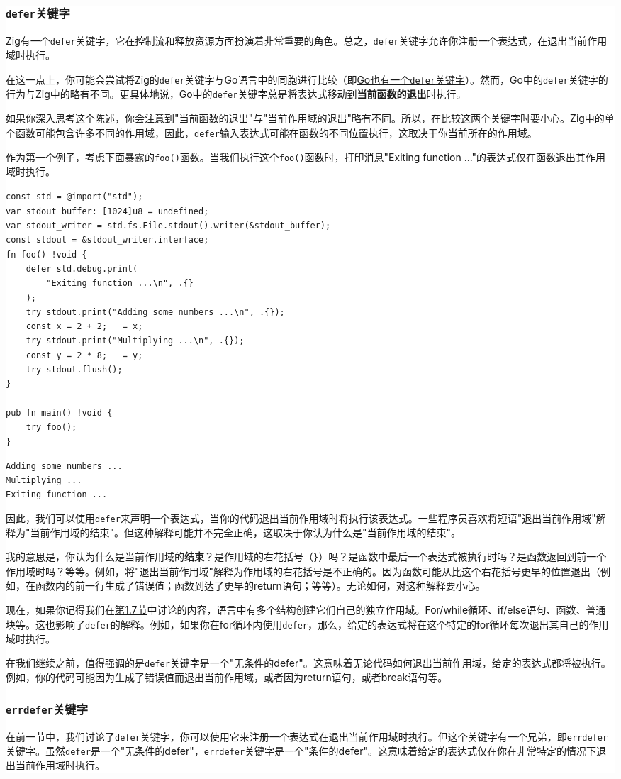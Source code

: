 ### `defer`关键字

Zig有一个`defer`关键字，它在控制流和释放资源方面扮演着非常重要的角色。总之，`defer`关键字允许你注册一个表达式，在退出当前作用域时执行。

在这一点上，你可能会尝试将Zig的`defer`关键字与Go语言中的同胞进行比较（即[Go也有一个`defer`关键字](https://go.dev/tour/flowcontrol/12)）。然而，Go中的`defer`关键字的行为与Zig中的略有不同。更具体地说，Go中的`defer`关键字总是将表达式移动到**当前函数的退出**时执行。

如果你深入思考这个陈述，你会注意到"当前函数的退出"与"当前作用域的退出"略有不同。所以，在比较这两个关键字时要小心。Zig中的单个函数可能包含许多不同的作用域，因此，`defer`输入表达式可能在函数的不同位置执行，这取决于你当前所在的作用域。

作为第一个例子，考虑下面暴露的`foo()`函数。当我们执行这个`foo()`函数时，打印消息"Exiting function ..."的表达式仅在函数退出其作用域时执行。

```zig
const std = @import("std");
var stdout_buffer: [1024]u8 = undefined;
var stdout_writer = std.fs.File.stdout().writer(&stdout_buffer);
const stdout = &stdout_writer.interface;
fn foo() !void {
    defer std.debug.print(
        "Exiting function ...\n", .{}
    );
    try stdout.print("Adding some numbers ...\n", .{});
    const x = 2 + 2; _ = x;
    try stdout.print("Multiplying ...\n", .{});
    const y = 2 * 8; _ = y;
    try stdout.flush();
}

pub fn main() !void {
    try foo();
}
```

```
Adding some numbers ...
Multiplying ...
Exiting function ...
```

因此，我们可以使用`defer`来声明一个表达式，当你的代码退出当前作用域时将执行该表达式。一些程序员喜欢将短语"退出当前作用域"解释为"当前作用域的结束"。但这种解释可能并不完全正确，这取决于你认为什么是"当前作用域的结束"。

我的意思是，你认为什么是当前作用域的**结束**？是作用域的右花括号（`}`）吗？是函数中最后一个表达式被执行时吗？是函数返回到前一个作用域时吗？等等。例如，将"退出当前作用域"解释为作用域的右花括号是不正确的。因为函数可能从比这个右花括号更早的位置退出（例如，在函数内的前一行生成了错误值；函数到达了更早的return语句；等等）。无论如何，对这种解释要小心。

现在，如果你记得我们在[第1.7节](https://pedropark99.github.io/zig-book/Chapters/01-zig-weird.html#sec-blocks)中讨论的内容，语言中有多个结构创建它们自己的独立作用域。For/while循环、if/else语句、函数、普通块等。这也影响了`defer`的解释。例如，如果你在for循环内使用`defer`，那么，给定的表达式将在这个特定的for循环每次退出其自己的作用域时执行。

在我们继续之前，值得强调的是`defer`关键字是一个"无条件的defer"。这意味着无论代码如何退出当前作用域，给定的表达式都将被执行。例如，你的代码可能因为生成了错误值而退出当前作用域，或者因为return语句，或者break语句等。

### `errdefer`关键字

在前一节中，我们讨论了`defer`关键字，你可以使用它来注册一个表达式在退出当前作用域时执行。但这个关键字有一个兄弟，即`errdefer`关键字。虽然`defer`是一个"无条件的defer"，`errdefer`关键字是一个"条件的defer"。这意味着给定的表达式仅在你在非常特定的情况下退出当前作用域时执行。

